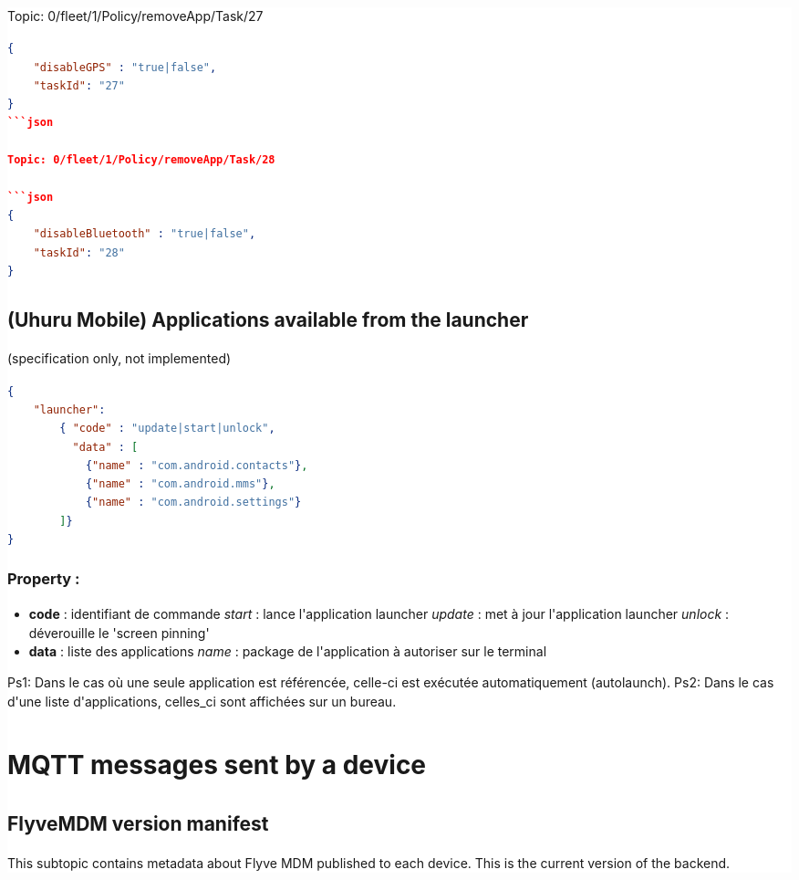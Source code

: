 Topic: 0/fleet/1/Policy/removeApp/Task/27

```json
{ 
	"disableGPS" : "true|false",
	"taskId": "27"
}
```json

Topic: 0/fleet/1/Policy/removeApp/Task/28

```json
{ 
	"disableBluetooth" : "true|false",
	"taskId": "28"
}
```

## (Uhuru Mobile) Applications available from the launcher

(specification only, not implemented)

```json
{
    "launcher": 
        { "code" : "update|start|unlock",
          "data" : [
            {"name" : "com.android.contacts"},
            {"name" : "com.android.mms"},
            {"name" : "com.android.settings"}
        ]}
}
```

### Property :
- **code** : identifiant de commande
        _start_ : lance l'application launcher
        _update_ : met à jour l'application launcher
        _unlock_ : déverouille le 'screen pinning'
- **data** : liste des applications
        _name_ : package de l'application à autoriser sur le terminal

Ps1: Dans le cas où une seule application est référencée, celle-ci est exécutée automatiquement (autolaunch).
Ps2: Dans le cas d'une liste d'applications, celles_ci sont affichées sur un bureau.

# MQTT messages sent by a device

## FlyveMDM version manifest

This subtopic contains metadata about Flyve MDM published to each device. This is the current version of the backend.
